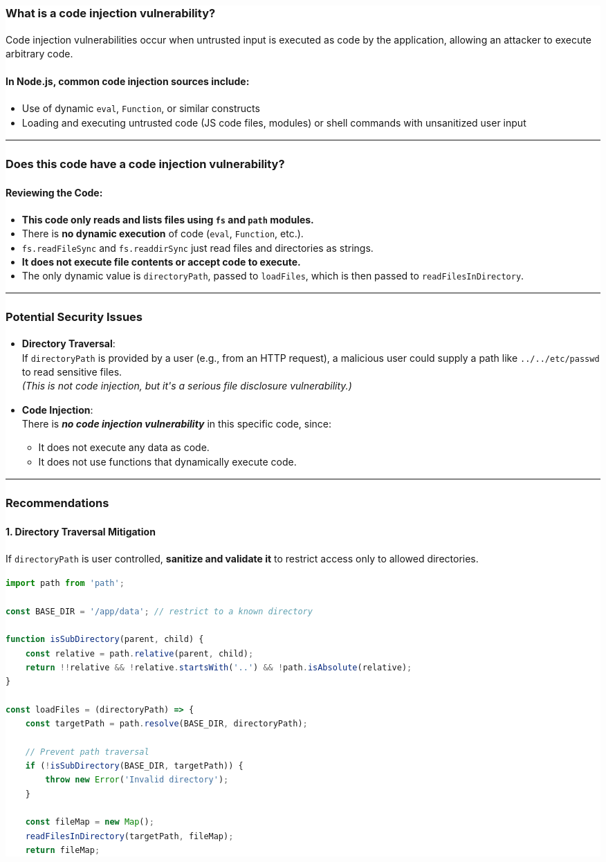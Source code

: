 ### **What is a code injection vulnerability?**
Code injection vulnerabilities occur when untrusted input is executed as code by the application, allowing an attacker to execute arbitrary code.

#### **In Node.js, common code injection sources include:**
- Use of dynamic `eval`, `Function`, or similar constructs
- Loading and executing untrusted code (JS code files, modules) or shell commands with unsanitized user input

---

### **Does this code have a code injection vulnerability?**

#### **Reviewing the Code:**
- **This code only reads and lists files using `fs` and `path` modules.**
- There is **no dynamic execution** of code (`eval`, `Function`, etc.).
- `fs.readFileSync` and `fs.readdirSync` just read files and directories as strings.
- **It does not execute file contents or accept code to execute.**
- The only dynamic value is `directoryPath`, passed to `loadFiles`, which is then passed to `readFilesInDirectory`.

---

### **Potential Security Issues**

- **Directory Traversal**:  
  If `directoryPath` is provided by a user (e.g., from an HTTP request), a malicious user could supply a path like `../../etc/passwd` to read sensitive files.  
  _(This is not code injection, but it's a serious file disclosure vulnerability.)_

- **Code Injection**:  
  There is ***no code injection vulnerability*** in this specific code, since:
  - It does not execute any data as code.
  - It does not use functions that dynamically execute code.

---

### **Recommendations**

#### **1. Directory Traversal Mitigation**

If `directoryPath` is user controlled, **sanitize and validate it** to restrict access only to allowed directories.

```javascript
import path from 'path';

const BASE_DIR = '/app/data'; // restrict to a known directory

function isSubDirectory(parent, child) {
    const relative = path.relative(parent, child);
    return !!relative && !relative.startsWith('..') && !path.isAbsolute(relative);
}

const loadFiles = (directoryPath) => {
    const targetPath = path.resolve(BASE_DIR, directoryPath);

    // Prevent path traversal
    if (!isSubDirectory(BASE_DIR, targetPath)) {
        throw new Error('Invalid directory');
    }

    const fileMap = new Map();
    readFilesInDirectory(targetPath, fileMap);
    return fileMap;
```